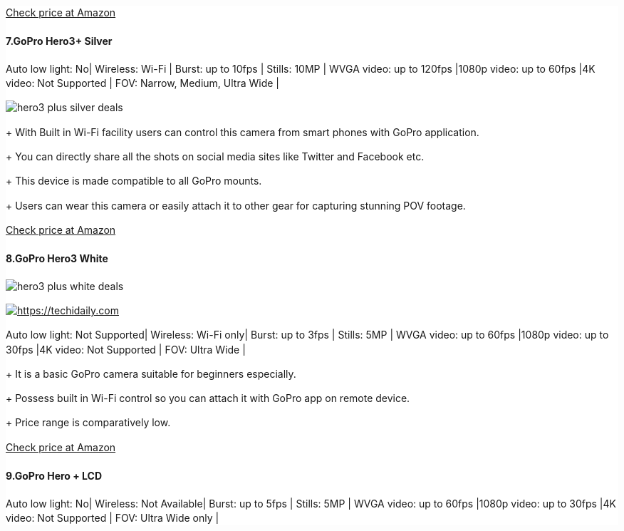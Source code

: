 [Check price at Amazon](https://www.amazon.com/gp/product/B009TCD8V8/ref=as%5Fli%5Ftl?ie=UTF8&tag=vs-flora-20&camp=1789&creative=9325&linkCode=as2&creativeASIN=B009TCD8V8&linkId=2db7893a8fcf46679da72cd020567a44　)

#### 7.GoPro Hero3+ Silver

 Auto low light: No| Wireless: Wi-Fi | Burst: up to 10fps | Stills: 10MP | WVGA video: up to 120fps |1080p video: up to 60fps |4K video: Not Supported | FOV: Narrow, Medium, Ultra Wide |

![hero3 plus silver deals](https://images.wondershare.com/filmora/article-images/hero3-plus-silver.jpg)

 \+ With Built in Wi-Fi facility users can control this camera from smart phones with GoPro application.

 \+ You can directly share all the shots on social media sites like Twitter and Facebook etc.

 \+ This device is made compatible to all GoPro mounts.

 \+ Users can wear this camera or easily attach it to other gear for capturing stunning POV footage.

[Check price at Amazon](https://www.amazon.com/gp/product/B00F3F0EIU/ref=as%5Fli%5Ftl?ie=UTF8&tag=vs-flora-20&camp=1789&creative=9325&linkCode=as2&creativeASIN=B00F3F0EIU&linkId=224d19a85f965b77c2facdcd119a525c)

#### 8.GoPro Hero3 White

![hero3 plus white deals](https://images.wondershare.com/filmora/article-images/hero3-plus-white.jpg)






<a href="https://ephamedtechinc.pxf.io/c/5597632/2126493/26400" target="_top" id="2126493">
  <img src="//a.impactradius-go.com/display-ad/26400-2126493" border="0" alt="https://techidaily.com" width="640" height="90"/>
</a>
<img height="0" width="0" src="https://ephamedtechinc.pxf.io/i/5597632/2126493/26400" style="position:absolute;visibility:hidden;" border="0" />





 Auto low light: Not Supported| Wireless: Wi-Fi only| Burst: up to 3fps | Stills: 5MP | WVGA video: up to 60fps |1080p video: up to 30fps |4K video: Not Supported | FOV: Ultra Wide |

 \+ It is a basic GoPro camera suitable for beginners especially.

 \+ Possess built in Wi-Fi control so you can attach it with GoPro app on remote device.

 \+ Price range is comparatively low.

[Check price at Amazon](https://www.amazon.com/gp/product/B00GXKTEUI/ref=as%5Fli%5Ftl?ie=UTF8&tag=vs-flora-20&camp=1789&creative=9325&linkCode=as2&creativeASIN=B00GXKTEUI&linkId=0488adfc68f60494a10a44879e4f51ef　)

#### 9.GoPro Hero + LCD

 Auto low light: No| Wireless: Not Available| Burst: up to 5fps | Stills: 5MP | WVGA video: up to 60fps |1080p video: up to 30fps |4K video: Not Supported | FOV: Ultra Wide only |
